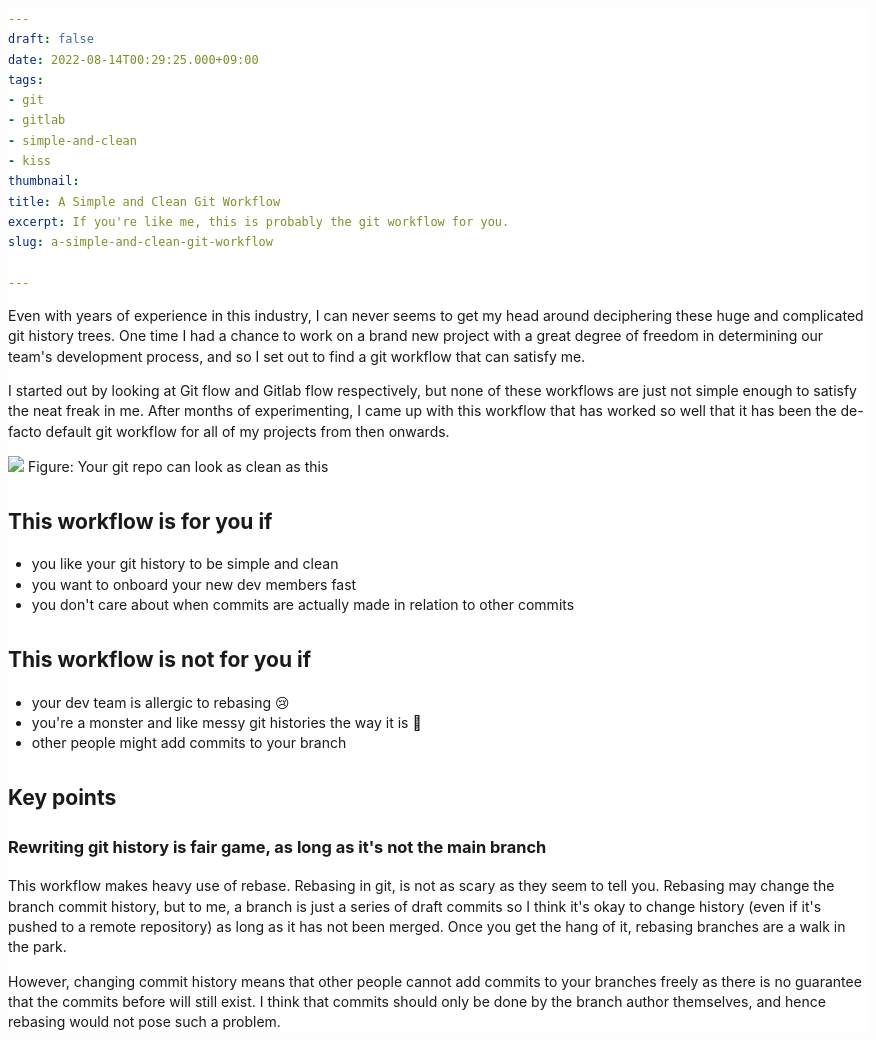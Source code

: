 ```yaml
---
draft: false
date: 2022-08-14T00:29:25.000+09:00
tags:
- git
- gitlab
- simple-and-clean
- kiss
thumbnail:
title: A Simple and Clean Git Workflow
excerpt: If you're like me, this is probably the git workflow for you.
slug: a-simple-and-clean-git-workflow

---
```

Even with years of experience in this industry, I can never seems to get my head around deciphering these huge and complicated git history trees. One time I had a chance to work on a brand new project with a great degree of freedom in determining our team's development process, and so I set out to find a git workflow that can satisfy me.

I started out by looking at Git flow and Gitlab flow respectively, but none of these workflows are just not simple enough to satisfy the neat freak in me. After months of experimenting, I came up with this workflow that has worked so well that it has been the de-facto default git workflow for all of my projects from then onwards.

![](https://mermaid.ink/img/pako:eNqNksFuwjAMhl8l8hmExm49b9oD7JqLSUwTQRpkEjGEeHccRreuTcVukb8__v_EvoCJlqCB1qcPxoPTnVImhuCT8rZRGgL6bvmioYANY2ec2hKmzLQyLAdapmjj5NqA9bdn-foJf31wR2YXc1IlUikE4pbm0oyykvWpnvSHVHP-0vW_Uvzx6TP4r9XRxdN3n01uJy6iqLqX-hPfWu_R2zGn6VxLsep5B3Omo86W9jS3AQNW9RlysYMFyIvEx8o2XopaQ3IUSMNdjbwrTa6iywcrk36Xn44MzRb3R1qU2PHz3BloEmfqRW8eW8bwUF1vZJkBBg)
Figure: Your git repo can look as clean as this

## This workflow is for you if
- you like your git history to be simple and clean
- you want to onboard your new dev members fast
- you don't care about when commits are actually made in relation to other commits

## This workflow is not for you if
- your dev team is allergic to rebasing 😢
- you're a monster and like messy git histories the way it is 🤮
- other people might add commits to your branch

## Key points

### Rewriting git history is fair game, as long as it's not the main branch

This workflow makes heavy use of rebase. Rebasing in git, is not as scary as they seem to tell you. Rebasing may change the branch commit history, but to me, a branch is just a series of draft commits so I think it's okay to change history (even if it's pushed to a remote repository) as long as it has not been merged. Once you get the hang of it, rebasing branches are a walk in the park.

However, changing commit history means that other people cannot add commits to your branches freely as there is no guarantee that the commits before will still exist. I think that commits should only be done by the branch author themselves, and hence rebasing would not pose such a problem.
